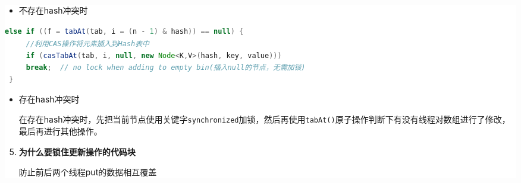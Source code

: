    ```java
   ```

   - 不存在hash冲突时

   ```java
   else if ((f = tabAt(tab, i = (n - 1) & hash)) == null) {  
        //利用CAS操作将元素插入到Hash表中  
        if (casTabAt(tab, i, null, new Node<K,V>(hash, key, value)))  
        break;  // no lock when adding to empty bin(插入null的节点，无需加锁)  
    }
   ```

   - 存在hash冲突时

     ​	在存在hash冲突时，先把当前节点使用关键字`synchronized`加锁，然后再使用`tabAt()`原子操作判断下有没有线程对数组进行了修改，最后再进行其他操作。



5. **为什么要锁住更新操作的代码块**

   防止前后两个线程put的数据相互覆盖